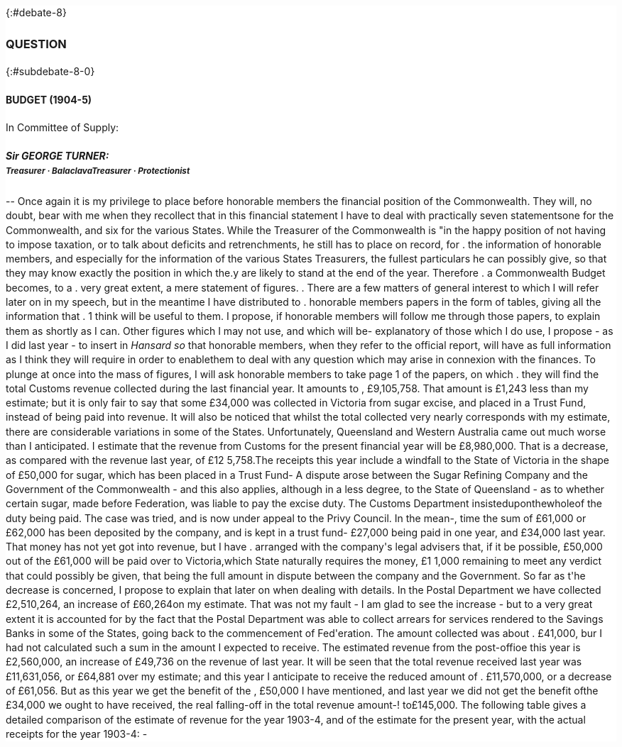 {:#debate-8}
### QUESTION

{:#subdebate-8-0}
#### BUDGET (1904-5)

In Committee of Supply:

##### Sir GEORGE TURNER:<br><small class="text-muted">Treasurer &middot; BalaclavaTreasurer &middot; Protectionist</small>

-- Once again it is my privilege to place before honorable members the financial position of the Commonwealth. They will, no doubt, bear with me when they recollect that in this financial statement I have to deal with practically seven statementsone for the Commonwealth, and six for the various States. While the Treasurer of the Commonwealth is "in the happy position of not having to impose taxation, or to talk about deficits and retrenchments, he still has to place on record, for . the information of honorable members, and especially for the information of the various States Treasurers, the fullest particulars he can possibly give, so that they may know exactly the position in which the.y are likely to stand at the end of the year. Therefore . a Commonwealth Budget becomes, to a . very great extent, a mere statement of figures. . There are a few matters of general interest to which I will refer later on in my speech, but in the meantime I have distributed to . honorable members papers in the form of tables, giving all the information that  . 1  think will be useful to them. I propose, if honorable members will follow me through those papers, to explain them as shortly as I can. Other figures which I may not use, and which will be- explanatory of those which I do use, I propose - as I did last year - to insert in  *Hansard so*  that honorable members, when they refer to the official report, will have as full information as I think they will require in order to enablethem to deal with any question which may arise in connexion with the finances. To plunge at once into the mass of figures, I will ask honorable members to take page  1  of the papers, on which . they will find the total Customs revenue collected during the last financial year. It amounts to , £9,105,758. That amount is  £1,243  less than my estimate; but it is only fair to say that some £34,000 was collected in Victoria from sugar excise, and placed in a Trust Fund, instead of being paid into revenue. It will also be noticed that whilst the total collected very nearly corresponds with my estimate, there are considerable variations in some of the States. Unfortunately, Queensland and Western Australia came out much worse than I anticipated. I estimate that the revenue from Customs for the present financial year will be £8,980,000. That is a decrease, as compared with the revenue last year, of £12 5,758.The receipts this year include a windfall to the State of Victoria in the shape of £50,000 for sugar, which has been placed in a Trust Fund- A dispute arose between the Sugar Refining Company and the Government of the Commonwealth - and this also applies, although in a less degree, to the State of Queensland - as to whether certain sugar, made before Federation, was liable to pay the excise duty. The Customs Department insisteduponthewholeof the duty being paid. The case was tried, and is now under appeal to the Privy Council. In the mean-, time the sum of £61,000 or £62,000 has been deposited by the company, and is kept in a trust fund- £27,000 being paid in one year, and £34,000 last year. That money has not yet got into revenue, but I have . arranged with the company's legal advisers that, if it be possible, £50,000 out of the £61,000 will be paid over to Victoria,which State naturally requires the money, £1 1,000 remaining to meet any verdict that could possibly be given, that being the full amount in dispute between the company and the Government. So far as t'he decrease is concerned, I propose to explain that later on when dealing with details. In the Postal Department we have collected £2,510,264, an increase of £60,264on my estimate. That was not my fault - I am glad to see the increase - but to a very great extent it is accounted for by the fact that the Postal Department was able to collect arrears for services rendered to the Savings Banks in some of the States, going back to the commencement of Fed'eration. The amount collected was about . £41,000, bur I had not calculated such a sum in the amount I expected to receive. The estimated revenue from the post-offioe this year is £2,560,000, an increase of £49,736 on the revenue of last year. It will be seen that the total revenue received last year was £11,631,056, or £64,881 over my estimate; and this year I anticipate to receive the reduced amount of . £11,570,000, or a decrease of £61,056. But as this year we get the benefit of the , £50,000 I have mentioned, and last year we did not get the benefit ofthe £34,000 we ought to have received, the real falling-off in the total revenue amount-! to£145,000. The following table gives a detailed comparison of the estimate of revenue for the year 1903-4, and of the estimate for the present year, with the actual receipts for the year 1903-4: - 
